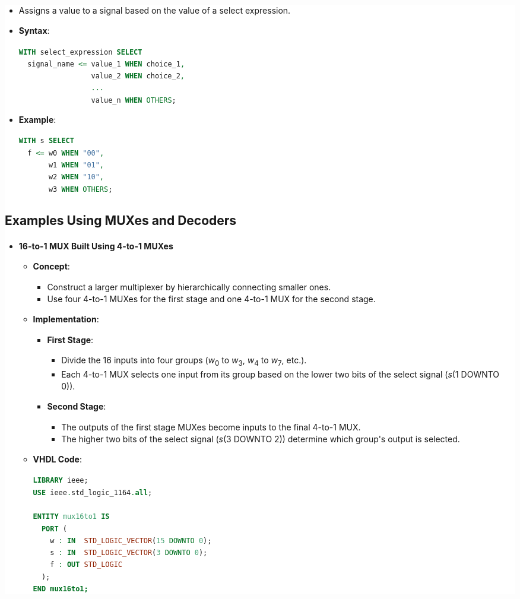    - Assigns a value to a signal based on the value of a select expression.

   - **Syntax**:

     ```vhdl
     WITH select_expression SELECT
       signal_name <= value_1 WHEN choice_1,
                      value_2 WHEN choice_2,
                      ...
                      value_n WHEN OTHERS;
     ```

   - **Example**:

     ```vhdl
     WITH s SELECT
       f <= w0 WHEN "00",
            w1 WHEN "01",
            w2 WHEN "10",
            w3 WHEN OTHERS;
     ```

## Examples Using MUXes and Decoders

- **16-to-1 MUX Built Using 4-to-1 MUXes**

  - **Concept**:

    - Construct a larger multiplexer by hierarchically connecting smaller ones.
    - Use four 4-to-1 MUXes for the first stage and one 4-to-1 MUX for the second stage.

  - **Implementation**:

    - **First Stage**:

      - Divide the 16 inputs into four groups ($w_0$ to $w_3$, $w_4$ to $w_7$, etc.).
      - Each 4-to-1 MUX selects one input from its group based on the lower two bits of the select signal ($s(1 \text{ DOWNTO } 0)$).

    - **Second Stage**:

      - The outputs of the first stage MUXes become inputs to the final 4-to-1 MUX.
      - The higher two bits of the select signal ($s(3 \text{ DOWNTO } 2)$) determine which group's output is selected.

  - **VHDL Code**:

    ```vhdl
    LIBRARY ieee;
    USE ieee.std_logic_1164.all;
    
    ENTITY mux16to1 IS
      PORT (
        w : IN  STD_LOGIC_VECTOR(15 DOWNTO 0);
        s : IN  STD_LOGIC_VECTOR(3 DOWNTO 0);
        f : OUT STD_LOGIC
      );
    END mux16to1;
    
